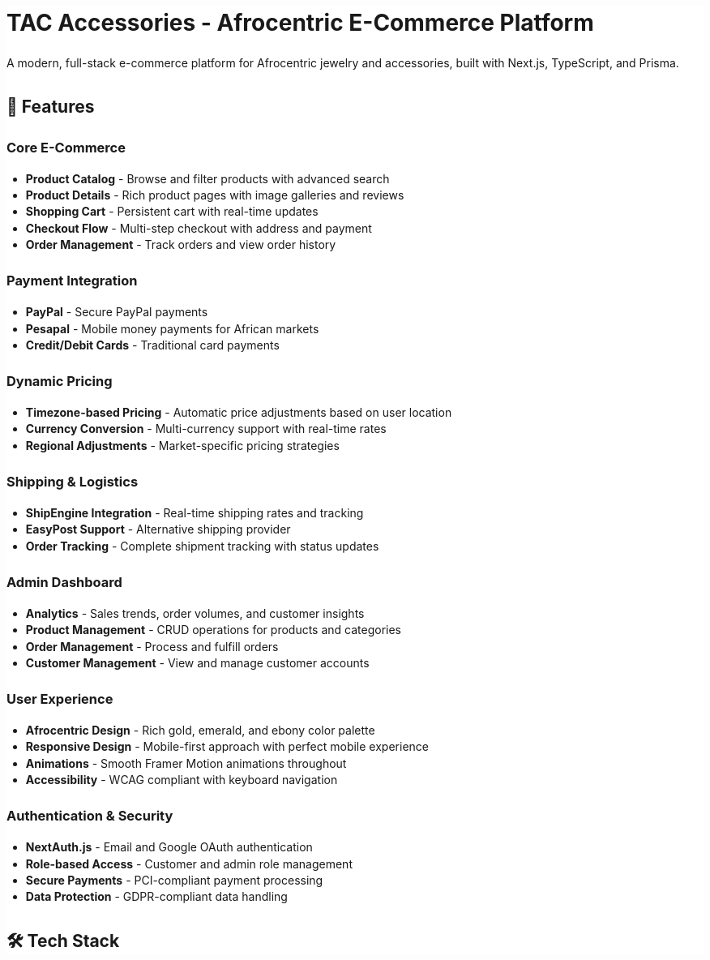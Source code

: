 # TAC Accessories - Afrocentric E-Commerce Platform

A modern, full-stack e-commerce platform for Afrocentric jewelry and accessories, built with Next.js, TypeScript, and Prisma.

## 🌟 Features

### Core E-Commerce
- **Product Catalog** - Browse and filter products with advanced search
- **Product Details** - Rich product pages with image galleries and reviews
- **Shopping Cart** - Persistent cart with real-time updates
- **Checkout Flow** - Multi-step checkout with address and payment
- **Order Management** - Track orders and view order history

### Payment Integration
- **PayPal** - Secure PayPal payments
- **Pesapal** - Mobile money payments for African markets
- **Credit/Debit Cards** - Traditional card payments

### Dynamic Pricing
- **Timezone-based Pricing** - Automatic price adjustments based on user location
- **Currency Conversion** - Multi-currency support with real-time rates
- **Regional Adjustments** - Market-specific pricing strategies

### Shipping & Logistics
- **ShipEngine Integration** - Real-time shipping rates and tracking
- **EasyPost Support** - Alternative shipping provider
- **Order Tracking** - Complete shipment tracking with status updates

### Admin Dashboard
- **Analytics** - Sales trends, order volumes, and customer insights
- **Product Management** - CRUD operations for products and categories
- **Order Management** - Process and fulfill orders
- **Customer Management** - View and manage customer accounts

### User Experience
- **Afrocentric Design** - Rich gold, emerald, and ebony color palette
- **Responsive Design** - Mobile-first approach with perfect mobile experience
- **Animations** - Smooth Framer Motion animations throughout
- **Accessibility** - WCAG compliant with keyboard navigation

### Authentication & Security
- **NextAuth.js** - Email and Google OAuth authentication
- **Role-based Access** - Customer and admin role management
- **Secure Payments** - PCI-compliant payment processing
- **Data Protection** - GDPR-compliant data handling

## 🛠️ Tech Stack
